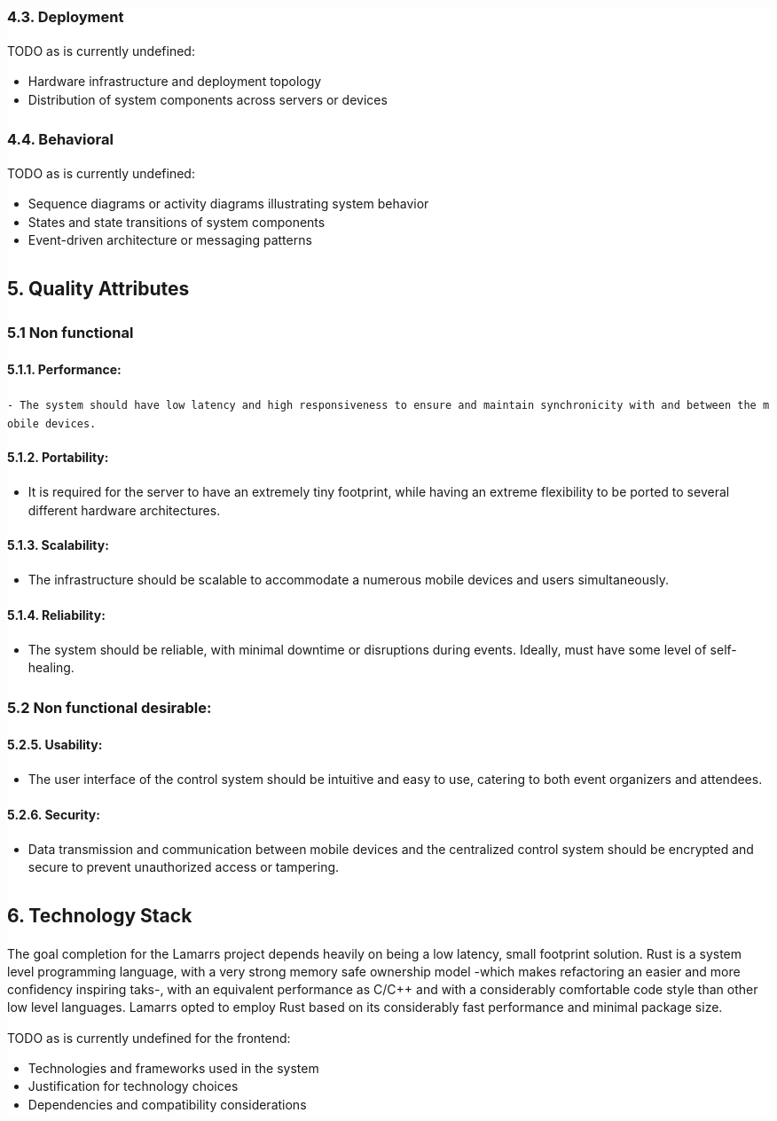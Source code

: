 ### 4.3. Deployment
TODO as is currently undefined:
- Hardware infrastructure and deployment topology
- Distribution of system components across servers or devices

### 4.4. Behavioral
TODO as is currently undefined:
- Sequence diagrams or activity diagrams illustrating system behavior
- States and state transitions of system components
- Event-driven architecture or messaging patterns

## 5. Quality Attributes
### 5.1 Non functional
#### 5.1.1. **Performance:**
    - The system should have low latency and high responsiveness to ensure and maintain synchronicity with and between the mobile devices.
   
#### 5.1.2. **Portability:**
   - It is required for the server to have an extremely tiny footprint, while having an extreme flexibility to be ported to several different hardware architectures.
   
#### 5.1.3. **Scalability:**
   - The infrastructure should be scalable to accommodate a numerous mobile devices and users simultaneously.
   
#### 5.1.4. **Reliability:**
   - The system should be reliable, with minimal downtime or disruptions during events. Ideally, must have some level of self-healing.

### 5.2 Non functional desirable:

#### 5.2.5. **Usability:**
   - The user interface of the control system should be intuitive and easy to use, catering to both event organizers and attendees.

#### 5.2.6. **Security:**
   - Data transmission and communication between mobile devices and the centralized control system should be encrypted and secure to prevent unauthorized access or tampering.
   

## 6. Technology Stack

The goal completion for the Lamarrs project depends heavily on being a low latency, small footprint solution. Rust is a system level programming language, with a very strong memory safe ownership model -which makes refactoring an easier and more confidency inspiring taks-, with an equivalent performance as C/C++ and with a considerably comfortable code style than other low level languages.
Lamarrs opted to employ Rust based on its considerably fast performance and minimal package size.

TODO as is currently undefined for the frontend:
- Technologies and frameworks used in the system
- Justification for technology choices
- Dependencies and compatibility considerations